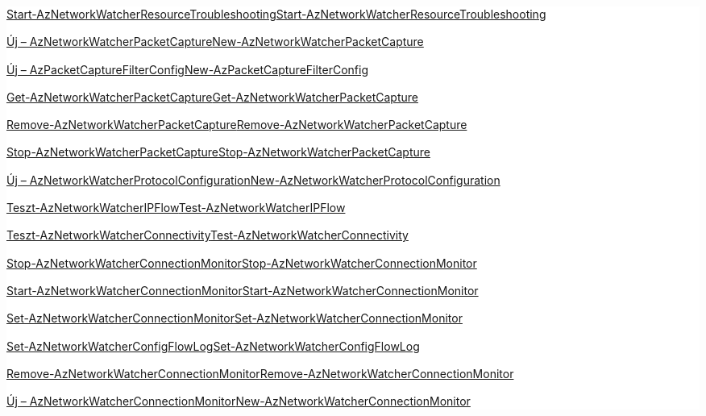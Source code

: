 [<span data-ttu-id="6c7be-152">Start-AzNetworkWatcherResourceTroubleshooting</span><span class="sxs-lookup"><span data-stu-id="6c7be-152">Start-AzNetworkWatcherResourceTroubleshooting</span></span>](./Start-AzNetworkWatcherResourceTroubleshooting.md)

[<span data-ttu-id="6c7be-153">Új – AzNetworkWatcherPacketCapture</span><span class="sxs-lookup"><span data-stu-id="6c7be-153">New-AzNetworkWatcherPacketCapture</span></span>](./New-AzNetworkWatcherPacketCapture.md)

[<span data-ttu-id="6c7be-154">Új – AzPacketCaptureFilterConfig</span><span class="sxs-lookup"><span data-stu-id="6c7be-154">New-AzPacketCaptureFilterConfig</span></span>](./New-AzPacketCaptureFilterConfig.md)

[<span data-ttu-id="6c7be-155">Get-AzNetworkWatcherPacketCapture</span><span class="sxs-lookup"><span data-stu-id="6c7be-155">Get-AzNetworkWatcherPacketCapture</span></span>](./Get-AzNetworkWatcherPacketCapture.md)

[<span data-ttu-id="6c7be-156">Remove-AzNetworkWatcherPacketCapture</span><span class="sxs-lookup"><span data-stu-id="6c7be-156">Remove-AzNetworkWatcherPacketCapture</span></span>](./Remove-AzNetworkWatcherPacketCapture.md)

[<span data-ttu-id="6c7be-157">Stop-AzNetworkWatcherPacketCapture</span><span class="sxs-lookup"><span data-stu-id="6c7be-157">Stop-AzNetworkWatcherPacketCapture</span></span>](./Stop-AzNetworkWatcherPacketCapture.md)

[<span data-ttu-id="6c7be-158">Új – AzNetworkWatcherProtocolConfiguration</span><span class="sxs-lookup"><span data-stu-id="6c7be-158">New-AzNetworkWatcherProtocolConfiguration</span></span>](./New-AzNetworkWatcherProtocolConfiguration.md)

[<span data-ttu-id="6c7be-159">Teszt-AzNetworkWatcherIPFlow</span><span class="sxs-lookup"><span data-stu-id="6c7be-159">Test-AzNetworkWatcherIPFlow</span></span>](./Test-AzNetworkWatcherIPFlow.md)

[<span data-ttu-id="6c7be-160">Teszt-AzNetworkWatcherConnectivity</span><span class="sxs-lookup"><span data-stu-id="6c7be-160">Test-AzNetworkWatcherConnectivity</span></span>](./Test-AzNetworkWatcherConnectivity.md)

[<span data-ttu-id="6c7be-161">Stop-AzNetworkWatcherConnectionMonitor</span><span class="sxs-lookup"><span data-stu-id="6c7be-161">Stop-AzNetworkWatcherConnectionMonitor</span></span>](./Stop-AzNetworkWatcherConnectionMonitor.md)

[<span data-ttu-id="6c7be-162">Start-AzNetworkWatcherConnectionMonitor</span><span class="sxs-lookup"><span data-stu-id="6c7be-162">Start-AzNetworkWatcherConnectionMonitor</span></span>](./Start-AzNetworkWatcherConnectionMonitor.md)

[<span data-ttu-id="6c7be-163">Set-AzNetworkWatcherConnectionMonitor</span><span class="sxs-lookup"><span data-stu-id="6c7be-163">Set-AzNetworkWatcherConnectionMonitor</span></span>](./Set-AzNetworkWatcherConnectionMonitor.md)

[<span data-ttu-id="6c7be-164">Set-AzNetworkWatcherConfigFlowLog</span><span class="sxs-lookup"><span data-stu-id="6c7be-164">Set-AzNetworkWatcherConfigFlowLog</span></span>](./Set-AzNetworkWatcherConfigFlowLog.md)

[<span data-ttu-id="6c7be-165">Remove-AzNetworkWatcherConnectionMonitor</span><span class="sxs-lookup"><span data-stu-id="6c7be-165">Remove-AzNetworkWatcherConnectionMonitor</span></span>](./Remove-AzNetworkWatcherConnectionMonitor.md)

[<span data-ttu-id="6c7be-166">Új – AzNetworkWatcherConnectionMonitor</span><span class="sxs-lookup"><span data-stu-id="6c7be-166">New-AzNetworkWatcherConnectionMonitor</span></span>](./New-AzNetworkWatcherConnectionMonitor.md)
